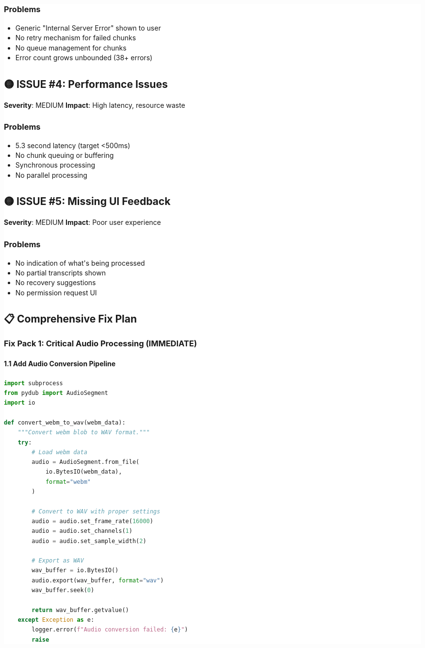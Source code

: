 ### Problems
- Generic "Internal Server Error" shown to user
- No retry mechanism for failed chunks
- No queue management for chunks
- Error count grows unbounded (38+ errors)

## 🟡 ISSUE #4: Performance Issues
**Severity**: MEDIUM
**Impact**: High latency, resource waste

### Problems
- 5.3 second latency (target <500ms)
- No chunk queuing or buffering
- Synchronous processing
- No parallel processing

## 🟡 ISSUE #5: Missing UI Feedback
**Severity**: MEDIUM
**Impact**: Poor user experience

### Problems
- No indication of what's being processed
- No partial transcripts shown
- No recovery suggestions
- No permission request UI

## 📋 Comprehensive Fix Plan

### Fix Pack 1: Critical Audio Processing (IMMEDIATE)

#### 1.1 Add Audio Conversion Pipeline
```python
import subprocess
from pydub import AudioSegment
import io

def convert_webm_to_wav(webm_data):
    """Convert webm blob to WAV format."""
    try:
        # Load webm data
        audio = AudioSegment.from_file(
            io.BytesIO(webm_data), 
            format="webm"
        )
        
        # Convert to WAV with proper settings
        audio = audio.set_frame_rate(16000)
        audio = audio.set_channels(1)
        audio = audio.set_sample_width(2)
        
        # Export as WAV
        wav_buffer = io.BytesIO()
        audio.export(wav_buffer, format="wav")
        wav_buffer.seek(0)
        
        return wav_buffer.getvalue()
    except Exception as e:
        logger.error(f"Audio conversion failed: {e}")
        raise
```
